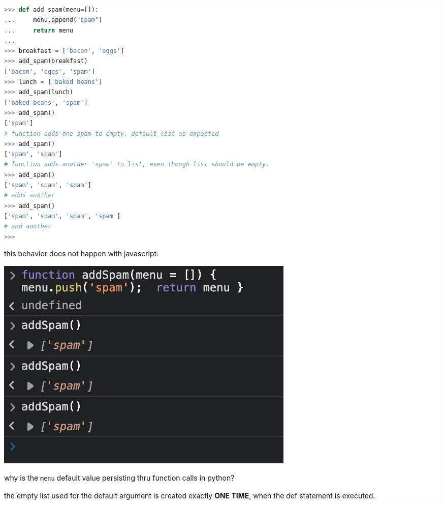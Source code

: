 ```py
>>> def add_spam(menu=[]):
...     menu.append("spam")
...     return menu
...
>>> breakfast = ['bacon', 'eggs']
>>> add_spam(breakfast)
['bacon', 'eggs', 'spam']
>>> lunch = ['baked beans']
>>> add_spam(lunch)
['baked beans', 'spam']
>>> add_spam()
['spam']
# function adds one spam to empty, default list as expected
>>> add_spam()
['spam', 'spam']
# function adds another 'spam' to list, even though list should be empty.
>>> add_spam()
['spam', 'spam', 'spam']
# adds another
>>> add_spam()
['spam', 'spam', 'spam', 'spam']
# and another
>>>
```

this behavior does not happen with javascript:

![js example](media/addSpamJS.png)

why is the `menu` default value persisting thru function calls in python?

the empty list used for the default argument is created exactly **ONE TIME**, when the def statement is executed.
